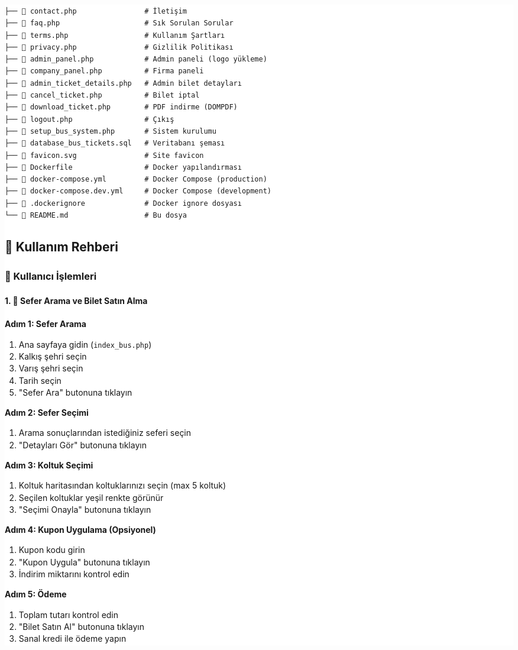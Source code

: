 ```
├── 📄 contact.php                # İletişim
├── 📄 faq.php                    # Sık Sorulan Sorular
├── 📄 terms.php                  # Kullanım Şartları
├── 📄 privacy.php                # Gizlilik Politikası
├── 📄 admin_panel.php            # Admin paneli (logo yükleme)
├── 📄 company_panel.php          # Firma paneli
├── 📄 admin_ticket_details.php   # Admin bilet detayları
├── 📄 cancel_ticket.php          # Bilet iptal
├── 📄 download_ticket.php        # PDF indirme (DOMPDF)
├── 📄 logout.php                 # Çıkış
├── 📄 setup_bus_system.php       # Sistem kurulumu
├── 📄 database_bus_tickets.sql   # Veritabanı şeması
├── 📄 favicon.svg                # Site favicon
├── 📄 Dockerfile                 # Docker yapılandırması
├── 📄 docker-compose.yml         # Docker Compose (production)
├── 📄 docker-compose.dev.yml     # Docker Compose (development)
├── 📄 .dockerignore              # Docker ignore dosyası
└── 📄 README.md                  # Bu dosya
```


## 🚀 Kullanım Rehberi

### 👤 Kullanıcı İşlemleri

#### 1. 🚌 Sefer Arama ve Bilet Satın Alma

**Adım 1: Sefer Arama**
1. Ana sayfaya gidin (`index_bus.php`)
2. Kalkış şehri seçin
3. Varış şehri seçin
4. Tarih seçin
5. "Sefer Ara" butonuna tıklayın

**Adım 2: Sefer Seçimi**
1. Arama sonuçlarından istediğiniz seferi seçin
2. "Detayları Gör" butonuna tıklayın

**Adım 3: Koltuk Seçimi**
1. Koltuk haritasından koltuklarınızı seçin (max 5 koltuk)
2. Seçilen koltuklar yeşil renkte görünür
3. "Seçimi Onayla" butonuna tıklayın

**Adım 4: Kupon Uygulama (Opsiyonel)**
1. Kupon kodu girin
2. "Kupon Uygula" butonuna tıklayın
3. İndirim miktarını kontrol edin

**Adım 5: Ödeme**
1. Toplam tutarı kontrol edin
2. "Bilet Satın Al" butonuna tıklayın
3. Sanal kredi ile ödeme yapın
